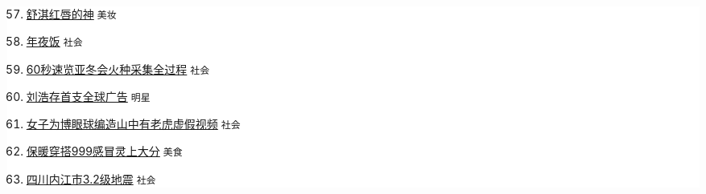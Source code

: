 57. [舒淇红唇的神](https://m.weibo.cn/search?containerid=100103type%3D1%26t%3D10%26q%3D%23%E8%88%92%E6%B7%87%E7%BA%A2%E5%94%87%E7%9A%84%E7%A5%9E%23&stream_entry_id=31&isnewpage=1&extparam=seat%3D1%26cate%3D5001%26adid%3D273254%26stream_entry_id%3D31%26pos%3D3%26band_rank%3D4%26dgr%3D0%26lcate%3D5001%26filter_type%3Drealtimehot%26is_ad_pos%3D1%26c_type%3D31%26topic_ad%3D1%26q%3D%2523%25E8%2588%2592%25E6%25B7%2587%25E7%25BA%25A2%25E5%2594%2587%25E7%259A%2584%25E7%25A5%259E%2523%26display_time%3D1737386729%26pre_seqid%3D173738672959901190999156) `美妆` 

58. [年夜饭](https://m.weibo.cn/search?containerid=100103type%3D1%26t%3D10%26q%3D%23%E5%B9%B4%E5%A4%9C%E9%A5%AD%23&stream_entry_id=31&isnewpage=1&extparam=seat%3D1%26cate%3D5001%26adid%3D273047%26stream_entry_id%3D31%26pos%3D7%26band_rank%3D7%26dgr%3D0%26lcate%3D5001%26filter_type%3Drealtimehot%26is_ad_pos%3D1%26c_type%3D31%26topic_ad%3D1%26q%3D%2523%25E5%25B9%25B4%25E5%25A4%259C%25E9%25A5%25AD%2523%26display_time%3D1737386729%26pre_seqid%3D173738672959901190999156) `社会` 

59. [60秒速览亚冬会火种采集全过程](https://m.weibo.cn/search?containerid=100103type%3D1%26t%3D10%26q%3D%2360%E7%A7%92%E9%80%9F%E8%A7%88%E4%BA%9A%E5%86%AC%E4%BC%9A%E7%81%AB%E7%A7%8D%E9%87%87%E9%9B%86%E5%85%A8%E8%BF%87%E7%A8%8B%23&stream_entry_id=31&isnewpage=1&extparam=seat%3D1%26cate%3D5001%26realpos%3D48%26stream_entry_id%3D31%26pos%3D49%26band_rank%3D48%26lcate%3D5001%26filter_type%3Drealtimehot%26dgr%3D0%26c_type%3D31%26flag%3D1%26q%3D%252360%25E7%25A7%2592%25E9%2580%259F%25E8%25A7%2588%25E4%25BA%259A%25E5%2586%25AC%25E4%25BC%259A%25E7%2581%25AB%25E7%25A7%258D%25E9%2587%2587%25E9%259B%2586%25E5%2585%25A8%25E8%25BF%2587%25E7%25A8%258B%2523%26display_time%3D1737386729%26pre_seqid%3D173738672959901190999156) `社会` 

60. [刘浩存首支全球广告](https://m.weibo.cn/search?containerid=100103type%3D1%26t%3D10%26q%3D%23%E5%88%98%E6%B5%A9%E5%AD%98%E9%A6%96%E6%94%AF%E5%85%A8%E7%90%83%E5%B9%BF%E5%91%8A%23&stream_entry_id=31&isnewpage=1&extparam=seat%3D1%26cate%3D5001%26realpos%3D50%26stream_entry_id%3D31%26pos%3D51%26band_rank%3D50%26lcate%3D5001%26filter_type%3Drealtimehot%26dgr%3D0%26c_type%3D31%26flag%3D0%26q%3D%2523%25E5%2588%2598%25E6%25B5%25A9%25E5%25AD%2598%25E9%25A6%2596%25E6%2594%25AF%25E5%2585%25A8%25E7%2590%2583%25E5%25B9%25BF%25E5%2591%258A%2523%26display_time%3D1737386729%26pre_seqid%3D173738672959901190999156) `明星` 

61. [女子为博眼球编造山中有老虎虚假视频](https://m.weibo.cn/search?containerid=100103type%3D1%26t%3D10%26q%3D%23%E5%A5%B3%E5%AD%90%E4%B8%BA%E5%8D%9A%E7%9C%BC%E7%90%83%E7%BC%96%E9%80%A0%E5%B1%B1%E4%B8%AD%E6%9C%89%E8%80%81%E8%99%8E%E8%99%9A%E5%81%87%E8%A7%86%E9%A2%91%23&stream_entry_id=31&isnewpage=1&extparam=seat%3D1%26cate%3D5001%26stream_entry_id%3D31%26lcate%3D5001%26band_rank%3D7%26pos%3D6%26c_type%3D31%26q%3D%2523%25E5%25A5%25B3%25E5%25AD%2590%25E4%25B8%25BA%25E5%258D%259A%25E7%259C%25BC%25E7%2590%2583%25E7%25BC%2596%25E9%2580%25A0%25E5%25B1%25B1%25E4%25B8%25AD%25E6%259C%2589%25E8%2580%2581%25E8%2599%258E%25E8%2599%259A%25E5%2581%2587%25E8%25A7%2586%25E9%25A2%2591%2523%26filter_type%3Drealtimehot%26is_ad_pos%3D1%26adid%3D273280%26dgr%3D0%26display_time%3D1737386675%26pre_seqid%3D17373866759320121174305) `社会` 

62. [保暖穿搭999感冒灵上大分](https://m.weibo.cn/search?containerid=100103type%3D1%26t%3D10%26q%3D%23%E4%BF%9D%E6%9A%96%E7%A9%BF%E6%90%AD999%E6%84%9F%E5%86%92%E7%81%B5%E4%B8%8A%E5%A4%A7%E5%88%86%23&stream_entry_id=31&isnewpage=1&extparam=seat%3D1%26adid%3D273094%26filter_type%3Drealtimehot%26band_rank%3D7%26c_type%3D31%26is_ad_pos%3D1%26lcate%3D5001%26topic_ad%3D1%26stream_entry_id%3D31%26cate%3D5001%26q%3D%2523%25E4%25BF%259D%25E6%259A%2596%25E7%25A9%25BF%25E6%2590%25AD999%25E6%2584%259F%25E5%2586%2592%25E7%2581%25B5%25E4%25B8%258A%25E5%25A4%25A7%25E5%2588%2586%2523%26pos%3D6%26dgr%3D0%26display_time%3D1737383157%26pre_seqid%3D17373831570500120625425) `美食` 

63. [四川内江市3.2级地震](https://m.weibo.cn/search?containerid=100103type%3D1%26t%3D10%26q%3D%23%E5%9B%9B%E5%B7%9D%E5%86%85%E6%B1%9F%E5%B8%823.2%E7%BA%A7%E5%9C%B0%E9%9C%87%23&stream_entry_id=31&isnewpage=1&extparam=seat%3D1%26filter_type%3Drealtimehot%26band_rank%3D12%26c_type%3D31%26cate%3D5001%26lcate%3D5001%26q%3D%2523%25E5%259B%259B%25E5%25B7%259D%25E5%2586%2585%25E6%25B1%259F%25E5%25B8%25823.2%25E7%25BA%25A7%25E5%259C%25B0%25E9%259C%2587%2523%26stream_entry_id%3D31%26realpos%3D12%26flag%3D0%26pos%3D12%26dgr%3D0%26display_time%3D1737383157%26pre_seqid%3D17373831570500120625425) `社会` 
